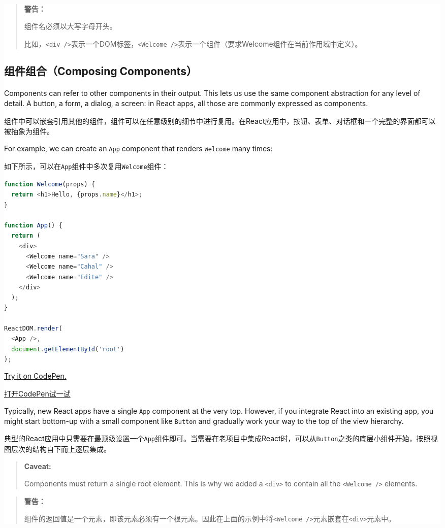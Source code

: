 > **警告：**
>
> 组件名必须以大写字母开头。
>
> 比如，`<div />`表示一个DOM标签，`<Welcome />`表示一个组件（要求Welcome组件在当前作用域中定义）。

## 组件组合（Composing Components）

Components can refer to other components in their output. This lets us use the same component abstraction for any level of detail. A button, a form, a dialog, a screen: in React apps, all those are commonly expressed as components.

组件中可以嵌套引用其他的组件，组件可以在任意级别的细节中进行复用。在React应用中，按钮、表单、对话框和一个完整的界面都可以被抽象为组件。

For example, we can create an `App` component that renders `Welcome` many times:

如下所示，可以在`App`组件中多次复用`Welcome`组件：

```js
function Welcome(props) {
  return <h1>Hello, {props.name}</h1>;
}

function App() {
  return (
    <div>
      <Welcome name="Sara" />
      <Welcome name="Cahal" />
      <Welcome name="Edite" />
    </div>
  );
}

ReactDOM.render(
  <App />,
  document.getElementById('root')
);
```

[Try it on CodePen.](http://codepen.io/gaearon/pen/KgQKPr?editors=0010)

[打开CodePen试一试](http://codepen.io/gaearon/pen/KgQKPr?editors=0010)

Typically, new React apps have a single `App` component at the very top. However, if you integrate React into an existing app, you might start bottom-up with a small component like `Button` and gradually work your way to the top of the view hierarchy.

典型的React应用中只需要在最顶级设置一个`App`组件即可。当需要在老项目中集成React时，可以从`Button`之类的底层小组件开始，按照视图层次的结构自下而上逐层集成。

>**Caveat:**
>
>Components must return a single root element. This is why we added a `<div>` to contain all the `<Welcome />` elements.

> **警告：**
>
> 组件的返回值是一个元素，即该元素必须有一个根元素。因此在上面的示例中将`<Welcome />`元素嵌套在`<div>`元素中。
